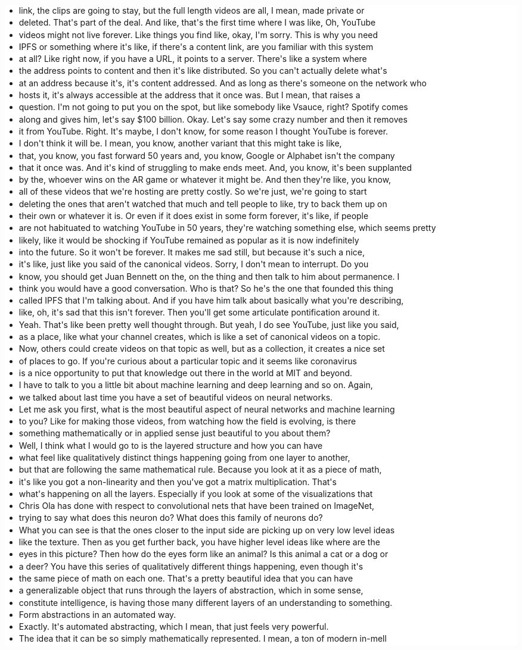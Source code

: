 *  link, the clips are going to stay, but the full length videos are all, I mean, made private or
*  deleted. That's part of the deal. And like, that's the first time where I was like, Oh, YouTube
*  videos might not live forever. Like things you find like, okay, I'm sorry. This is why you need
*  IPFS or something where it's like, if there's a content link, are you familiar with this system
*  at all? Like right now, if you have a URL, it points to a server. There's like a system where
*  the address points to content and then it's like distributed. So you can't actually delete what's
*  at an address because it's, it's content addressed. And as long as there's someone on the network who
*  hosts it, it's always accessible at the address that it once was. But I mean, that raises a
*  question. I'm not going to put you on the spot, but like somebody like Vsauce, right? Spotify comes
*  along and gives him, let's say $100 billion. Okay. Let's say some crazy number and then it removes
*  it from YouTube. Right. It's maybe, I don't know, for some reason I thought YouTube is forever.
*  I don't think it will be. I mean, you know, another variant that this might take is like,
*  that, you know, you fast forward 50 years and, you know, Google or Alphabet isn't the company
*  that it once was. And it's kind of struggling to make ends meet. And, you know, it's been supplanted
*  by the, whoever wins on the AR game or whatever it might be. And then they're like, you know,
*  all of these videos that we're hosting are pretty costly. So we're just, we're going to start
*  deleting the ones that aren't watched that much and tell people to like, try to back them up on
*  their own or whatever it is. Or even if it does exist in some form forever, it's like, if people
*  are not habituated to watching YouTube in 50 years, they're watching something else, which seems pretty
*  likely, like it would be shocking if YouTube remained as popular as it is now indefinitely
*  into the future. So it won't be forever. It makes me sad still, but because it's such a nice,
*  it's like, just like you said of the canonical videos. Sorry, I don't mean to interrupt. Do you
*  know, you should get Juan Bennett on the, on the thing and then talk to him about permanence. I
*  think you would have a good conversation. Who is that? So he's the one that founded this thing
*  called IPFS that I'm talking about. And if you have him talk about basically what you're describing,
*  like, oh, it's sad that this isn't forever. Then you'll get some articulate pontification around it.
*  Yeah. That's like been pretty well thought through. But yeah, I do see YouTube, just like you said,
*  as a place, like what your channel creates, which is like a set of canonical videos on a topic.
*  Now, others could create videos on that topic as well, but as a collection, it creates a nice set
*  of places to go. If you're curious about a particular topic and it seems like coronavirus
*  is a nice opportunity to put that knowledge out there in the world at MIT and beyond.
*  I have to talk to you a little bit about machine learning and deep learning and so on. Again,
*  we talked about last time you have a set of beautiful videos on neural networks.
*  Let me ask you first, what is the most beautiful aspect of neural networks and machine learning
*  to you? Like for making those videos, from watching how the field is evolving, is there
*  something mathematically or in applied sense just beautiful to you about them?
*  Well, I think what I would go to is the layered structure and how you can have
*  what feel like qualitatively distinct things happening going from one layer to another,
*  but that are following the same mathematical rule. Because you look at it as a piece of math,
*  it's like you got a non-linearity and then you've got a matrix multiplication. That's
*  what's happening on all the layers. Especially if you look at some of the visualizations that
*  Chris Ola has done with respect to convolutional nets that have been trained on ImageNet,
*  trying to say what does this neuron do? What does this family of neurons do?
*  What you can see is that the ones closer to the input side are picking up on very low level ideas
*  like the texture. Then as you get further back, you have higher level ideas like where are the
*  eyes in this picture? Then how do the eyes form like an animal? Is this animal a cat or a dog or
*  a deer? You have this series of qualitatively different things happening, even though it's
*  the same piece of math on each one. That's a pretty beautiful idea that you can have
*  a generalizable object that runs through the layers of abstraction, which in some sense,
*  constitute intelligence, is having those many different layers of an understanding to something.
*  Form abstractions in an automated way.
*  Exactly. It's automated abstracting, which I mean, that just feels very powerful.
*  The idea that it can be so simply mathematically represented. I mean, a ton of modern in-mell